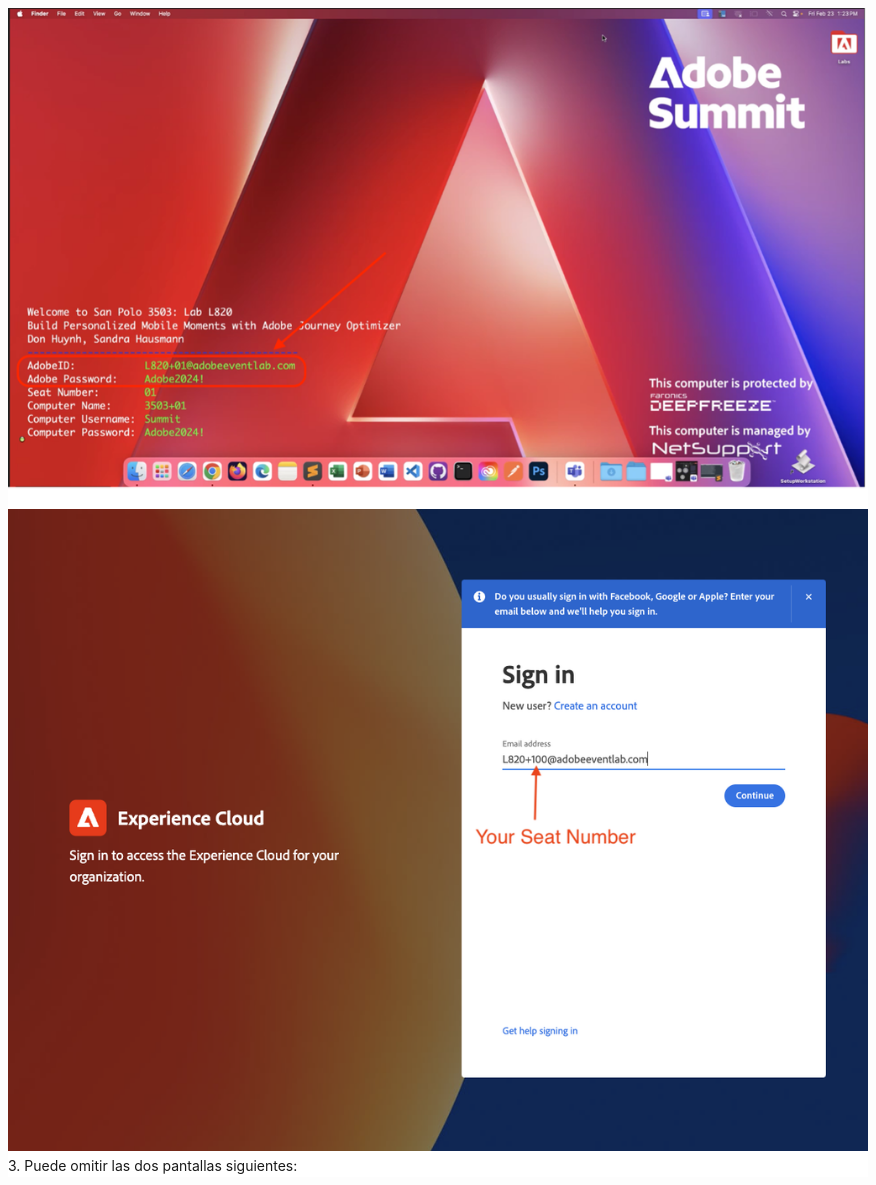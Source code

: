    ![escritorio](/help/summit-lab-2024/l820-lab-workbook/assets/desk-top.png)

   ![Pantalla de inicio de sesión](/help/summit-lab-2024/l820-lab-workbook/assets/2-1-1-ajo-sign-in.png)
   <br>
3. Puede omitir las dos pantallas siguientes:
   <br>